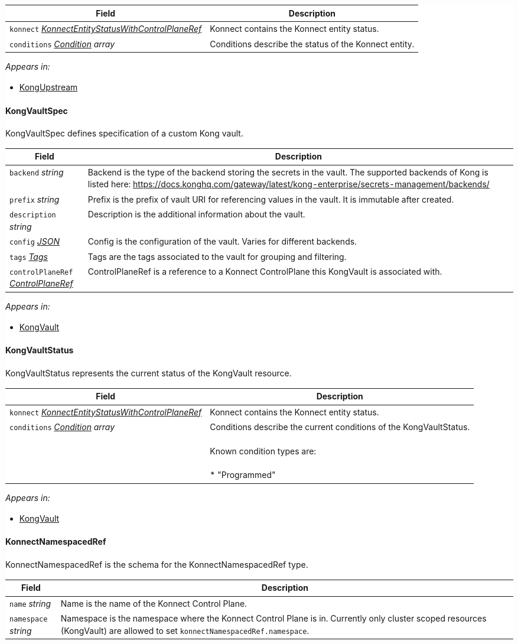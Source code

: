
| Field | Description |
| --- | --- |
| `konnect` _[KonnectEntityStatusWithControlPlaneRef](#konnectentitystatuswithcontrolplaneref)_ | Konnect contains the Konnect entity status. |
| `conditions` _[Condition](https://kubernetes.io/docs/reference/generated/kubernetes-api/v1.28/#condition-v1-meta) array_ | Conditions describe the status of the Konnect entity. |


_Appears in:_
- [KongUpstream](#kongupstream)

#### KongVaultSpec


KongVaultSpec defines specification of a custom Kong vault.



| Field | Description |
| --- | --- |
| `backend` _string_ | Backend is the type of the backend storing the secrets in the vault. The supported backends of Kong is listed here: https://docs.konghq.com/gateway/latest/kong-enterprise/secrets-management/backends/ |
| `prefix` _string_ | Prefix is the prefix of vault URI for referencing values in the vault. It is immutable after created. |
| `description` _string_ | Description is the additional information about the vault. |
| `config` _[JSON](https://kubernetes.io/docs/reference/generated/kubernetes-api/v1.28/#json-v1-apiextensions-k8s-io)_ | Config is the configuration of the vault. Varies for different backends. |
| `tags` _[Tags](#tags)_ | Tags are the tags associated to the vault for grouping and filtering. |
| `controlPlaneRef` _[ControlPlaneRef](#controlplaneref)_ | ControlPlaneRef is a reference to a Konnect ControlPlane this KongVault is associated with. |


_Appears in:_
- [KongVault](#kongvault)

#### KongVaultStatus


KongVaultStatus represents the current status of the KongVault resource.



| Field | Description |
| --- | --- |
| `konnect` _[KonnectEntityStatusWithControlPlaneRef](#konnectentitystatuswithcontrolplaneref)_ | Konnect contains the Konnect entity status. |
| `conditions` _[Condition](https://kubernetes.io/docs/reference/generated/kubernetes-api/v1.28/#condition-v1-meta) array_ | Conditions describe the current conditions of the KongVaultStatus.<br /><br /> Known condition types are:<br /><br /> * "Programmed" |


_Appears in:_
- [KongVault](#kongvault)

#### KonnectNamespacedRef


KonnectNamespacedRef is the schema for the KonnectNamespacedRef type.



| Field | Description |
| --- | --- |
| `name` _string_ | Name is the name of the Konnect Control Plane. |
| `namespace` _string_ | Namespace is the namespace where the Konnect Control Plane is in. Currently only cluster scoped resources (KongVault) are allowed to set `konnectNamespacedRef.namespace`. |
